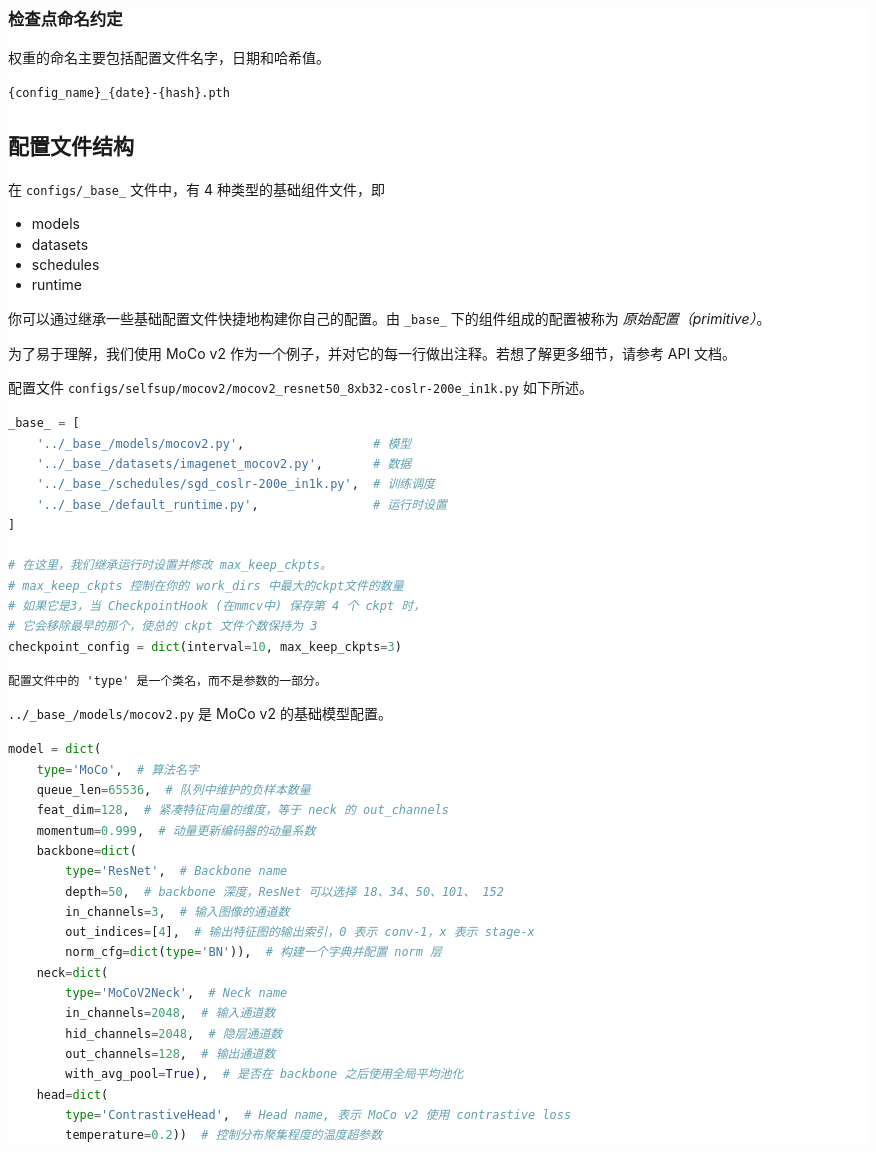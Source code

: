 ### 检查点命名约定

权重的命名主要包括配置文件名字，日期和哈希值。

```
{config_name}_{date}-{hash}.pth
```

## 配置文件结构

在 `configs/_base_` 文件中，有 4 种类型的基础组件文件，即

- models
- datasets
- schedules
- runtime

你可以通过继承一些基础配置文件快捷地构建你自己的配置。由 `_base_` 下的组件组成的配置被称为 _原始配置（primitive）_。

为了易于理解，我们使用 MoCo v2 作为一个例子，并对它的每一行做出注释。若想了解更多细节，请参考 API 文档。

配置文件 `configs/selfsup/mocov2/mocov2_resnet50_8xb32-coslr-200e_in1k.py` 如下所述。

```python
_base_ = [
    '../_base_/models/mocov2.py',                  # 模型
    '../_base_/datasets/imagenet_mocov2.py',       # 数据
    '../_base_/schedules/sgd_coslr-200e_in1k.py',  # 训练调度
    '../_base_/default_runtime.py',                # 运行时设置
]

# 在这里，我们继承运行时设置并修改 max_keep_ckpts。
# max_keep_ckpts 控制在你的 work_dirs 中最大的ckpt文件的数量
# 如果它是3，当 CheckpointHook (在mmcv中) 保存第 4 个 ckpt 时，
# 它会移除最早的那个，使总的 ckpt 文件个数保持为 3
checkpoint_config = dict(interval=10, max_keep_ckpts=3)
```

```{note}
配置文件中的 'type' 是一个类名，而不是参数的一部分。
```

`../_base_/models/mocov2.py` 是 MoCo v2 的基础模型配置。

```python
model = dict(
    type='MoCo',  # 算法名字
    queue_len=65536,  # 队列中维护的负样本数量
    feat_dim=128,  # 紧凑特征向量的维度，等于 neck 的 out_channels
    momentum=0.999,  # 动量更新编码器的动量系数
    backbone=dict(
        type='ResNet',  # Backbone name
        depth=50,  # backbone 深度，ResNet 可以选择 18、34、50、101、 152
        in_channels=3,  # 输入图像的通道数
        out_indices=[4],  # 输出特征图的输出索引，0 表示 conv-1，x 表示 stage-x
        norm_cfg=dict(type='BN')),  # 构建一个字典并配置 norm 层
    neck=dict(
        type='MoCoV2Neck',  # Neck name
        in_channels=2048,  # 输入通道数
        hid_channels=2048,  # 隐层通道数
        out_channels=128,  # 输出通道数
        with_avg_pool=True),  # 是否在 backbone 之后使用全局平均池化
    head=dict(
        type='ContrastiveHead',  # Head name, 表示 MoCo v2 使用 contrastive loss
        temperature=0.2))  # 控制分布聚集程度的温度超参数
```
